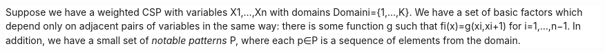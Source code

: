 Suppose we have a weighted CSP with variables <span id="MathJax-Element-74-Frame" class="MathJax" tabindex="0"><span id="MathJax-Span-557" class="math"><span id="MathJax-Span-558" class="mrow"><span id="MathJax-Span-559" class="msubsup"><span id="MathJax-Span-560" class="mi">X</span><span id="MathJax-Span-561" class="mn">1</span></span><span id="MathJax-Span-562" class="mo">,</span><span id="MathJax-Span-563" class="mo">…</span><span id="MathJax-Span-564" class="mo">,</span><span id="MathJax-Span-565" class="msubsup"><span id="MathJax-Span-566" class="mi">X</span><span id="MathJax-Span-567" class="mi">n</span></span></span></span></span> with domains <span id="MathJax-Element-75-Frame" class="MathJax" tabindex="0"><span id="MathJax-Span-568" class="math"><span id="MathJax-Span-569" class="mrow"><span id="MathJax-Span-570" class="msubsup"><span id="MathJax-Span-571" class="mtext">Domain</span><span id="MathJax-Span-572" class="mi">i</span></span><span id="MathJax-Span-573" class="mo">=</span><span id="MathJax-Span-574" class="mo">{</span><span id="MathJax-Span-575" class="mn">1</span><span id="MathJax-Span-576" class="mo">,</span><span id="MathJax-Span-577" class="mo">…</span><span id="MathJax-Span-578" class="mo">,</span><span id="MathJax-Span-579" class="mi">K</span><span id="MathJax-Span-580" class="mo">}</span></span></span></span>. We have a set of basic factors which depend only on adjacent pairs of variables in the same way: there is some function <span id="MathJax-Element-76-Frame" class="MathJax" tabindex="0"><span id="MathJax-Span-581" class="math"><span id="MathJax-Span-582" class="mrow"><span id="MathJax-Span-583" class="mi">g</span></span></span></span> such that <span id="MathJax-Element-77-Frame" class="MathJax" tabindex="0"><span id="MathJax-Span-584" class="math"><span id="MathJax-Span-585" class="mrow"><span id="MathJax-Span-586" class="msubsup"><span id="MathJax-Span-587" class="mi">f</span><span id="MathJax-Span-588" class="mi">i</span></span><span id="MathJax-Span-589" class="mo">(</span><span id="MathJax-Span-590" class="mi">x</span><span id="MathJax-Span-591" class="mo">)</span><span id="MathJax-Span-592" class="mo">=</span><span id="MathJax-Span-593" class="mi">g</span><span id="MathJax-Span-594" class="mo">(</span><span id="MathJax-Span-595" class="msubsup"><span id="MathJax-Span-596" class="mi">x</span><span id="MathJax-Span-597" class="mi">i</span></span><span id="MathJax-Span-598" class="mo">,</span><span id="MathJax-Span-599" class="msubsup"><span id="MathJax-Span-600" class="mi">x</span><span id="MathJax-Span-601" class="texatom"><span id="MathJax-Span-602" class="mrow"><span id="MathJax-Span-603" class="mi">i</span><span id="MathJax-Span-604" class="mo">+</span><span id="MathJax-Span-605" class="mn">1</span></span></span></span><span id="MathJax-Span-606" class="mo">)</span></span></span></span> for <span id="MathJax-Element-78-Frame" class="MathJax" tabindex="0"><span id="MathJax-Span-607" class="math"><span id="MathJax-Span-608" class="mrow"><span id="MathJax-Span-609" class="mi">i</span><span id="MathJax-Span-610" class="mo">=</span><span id="MathJax-Span-611" class="mn">1</span><span id="MathJax-Span-612" class="mo">,</span><span id="MathJax-Span-613" class="mo">…</span><span id="MathJax-Span-614" class="mo">,</span><span id="MathJax-Span-615" class="mi">n</span><span id="MathJax-Span-616" class="mo">−</span><span id="MathJax-Span-617" class="mn">1</span></span></span></span>. In addition, we have a small set of <i>notable patterns</i> <span id="MathJax-Element-79-Frame" class="MathJax" tabindex="0"><span id="MathJax-Span-618" class="math"><span id="MathJax-Span-619" class="mrow"><span id="MathJax-Span-620" class="mi">P</span></span></span></span>, where each <span id="MathJax-Element-80-Frame" class="MathJax" tabindex="0"><span id="MathJax-Span-621" class="math"><span id="MathJax-Span-622" class="mrow"><span id="MathJax-Span-623" class="mi">p</span><span id="MathJax-Span-624" class="mo">∈</span><span id="MathJax-Span-625" class="mi">P</span></span></span></span> is a sequence of elements from the domain.
